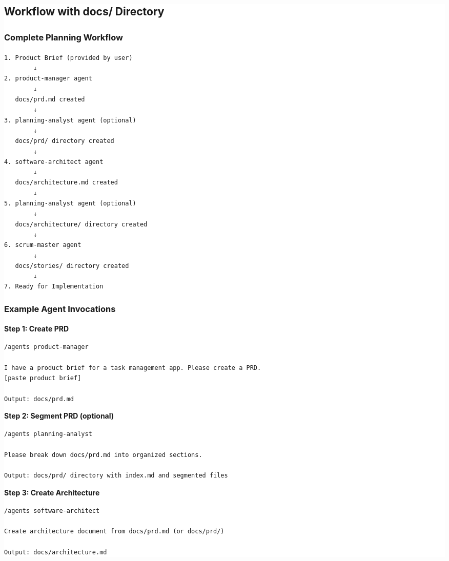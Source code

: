 ## Workflow with docs/ Directory

### Complete Planning Workflow

```
1. Product Brief (provided by user)
        ↓
2. product-manager agent
        ↓
   docs/prd.md created
        ↓
3. planning-analyst agent (optional)
        ↓
   docs/prd/ directory created
        ↓
4. software-architect agent
        ↓
   docs/architecture.md created
        ↓
5. planning-analyst agent (optional)
        ↓
   docs/architecture/ directory created
        ↓
6. scrum-master agent
        ↓
   docs/stories/ directory created
        ↓
7. Ready for Implementation
```

### Example Agent Invocations

**Step 1: Create PRD**
```
/agents product-manager

I have a product brief for a task management app. Please create a PRD.
[paste product brief]

Output: docs/prd.md
```

**Step 2: Segment PRD (optional)**
```
/agents planning-analyst

Please break down docs/prd.md into organized sections.

Output: docs/prd/ directory with index.md and segmented files
```

**Step 3: Create Architecture**
```
/agents software-architect

Create architecture document from docs/prd.md (or docs/prd/)

Output: docs/architecture.md
```
